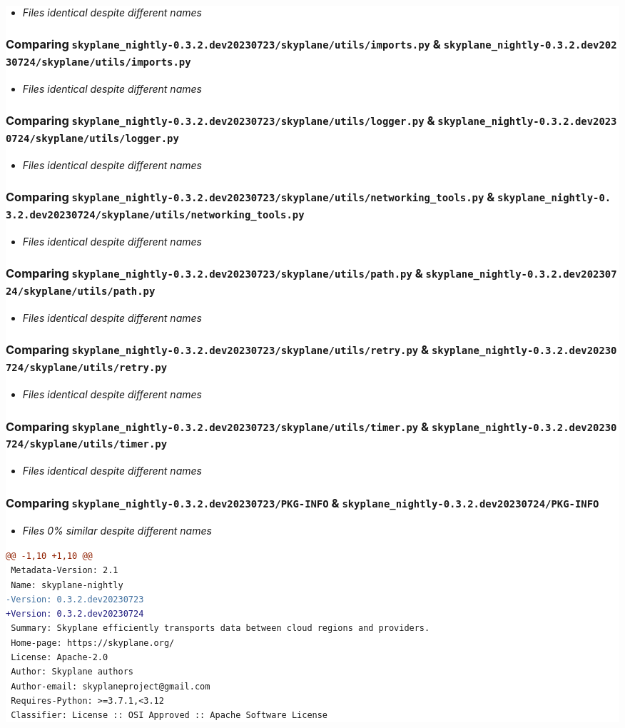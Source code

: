  * *Files identical despite different names*

### Comparing `skyplane_nightly-0.3.2.dev20230723/skyplane/utils/imports.py` & `skyplane_nightly-0.3.2.dev20230724/skyplane/utils/imports.py`

 * *Files identical despite different names*

### Comparing `skyplane_nightly-0.3.2.dev20230723/skyplane/utils/logger.py` & `skyplane_nightly-0.3.2.dev20230724/skyplane/utils/logger.py`

 * *Files identical despite different names*

### Comparing `skyplane_nightly-0.3.2.dev20230723/skyplane/utils/networking_tools.py` & `skyplane_nightly-0.3.2.dev20230724/skyplane/utils/networking_tools.py`

 * *Files identical despite different names*

### Comparing `skyplane_nightly-0.3.2.dev20230723/skyplane/utils/path.py` & `skyplane_nightly-0.3.2.dev20230724/skyplane/utils/path.py`

 * *Files identical despite different names*

### Comparing `skyplane_nightly-0.3.2.dev20230723/skyplane/utils/retry.py` & `skyplane_nightly-0.3.2.dev20230724/skyplane/utils/retry.py`

 * *Files identical despite different names*

### Comparing `skyplane_nightly-0.3.2.dev20230723/skyplane/utils/timer.py` & `skyplane_nightly-0.3.2.dev20230724/skyplane/utils/timer.py`

 * *Files identical despite different names*

### Comparing `skyplane_nightly-0.3.2.dev20230723/PKG-INFO` & `skyplane_nightly-0.3.2.dev20230724/PKG-INFO`

 * *Files 0% similar despite different names*

```diff
@@ -1,10 +1,10 @@
 Metadata-Version: 2.1
 Name: skyplane-nightly
-Version: 0.3.2.dev20230723
+Version: 0.3.2.dev20230724
 Summary: Skyplane efficiently transports data between cloud regions and providers.
 Home-page: https://skyplane.org/
 License: Apache-2.0
 Author: Skyplane authors
 Author-email: skyplaneproject@gmail.com
 Requires-Python: >=3.7.1,<3.12
 Classifier: License :: OSI Approved :: Apache Software License
```
